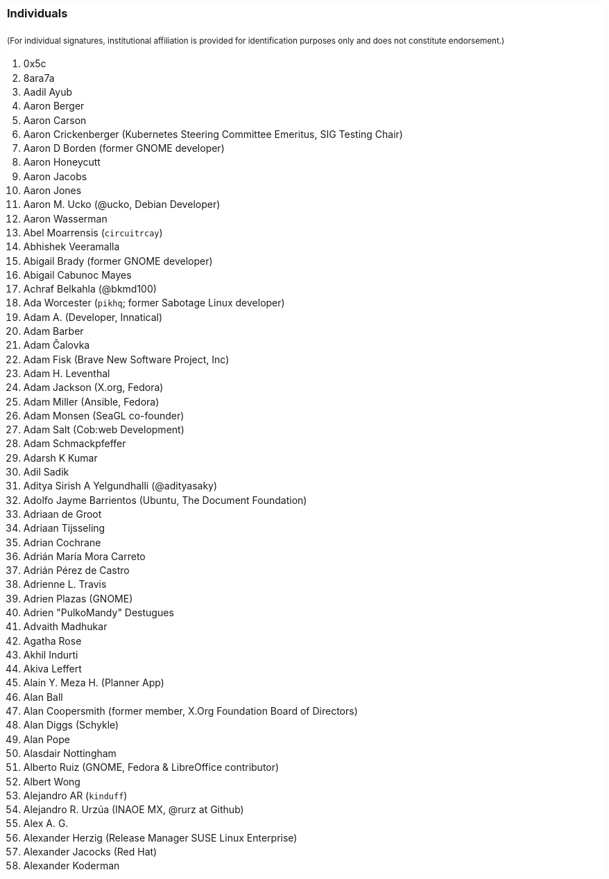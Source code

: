 ### Individuals



<small>(For individual signatures, institutional affiliation is provided for
identification purposes only and does not constitute endorsement.)</small>

1. 0x5c
1. 8ara7a
1. Aadil Ayub
1. Aaron Berger
1. Aaron Carson
1. Aaron Crickenberger (Kubernetes Steering Committee Emeritus, SIG Testing Chair)
1. Aaron D Borden (former GNOME developer)
1. Aaron Honeycutt
1. Aaron Jacobs
1. Aaron Jones
1. Aaron M. Ucko (@ucko, Debian Developer)
1. Aaron Wasserman
1. Abel Moarrensis (`circuitrcay`)
1. Abhishek Veeramalla
1. Abigail Brady (former GNOME developer)
1. Abigail Cabunoc Mayes
1. Achraf Belkahla (@bkmd100)
1. Ada Worcester (`pikhq`; former Sabotage Linux developer)
1. Adam A. (Developer, Innatical)
1. Adam Barber
1. Adam Čalovka
1. Adam Fisk (Brave New Software Project, Inc)
1. Adam H. Leventhal
1. Adam Jackson (X.org, Fedora)
1. Adam Miller (Ansible, Fedora)
1. Adam Monsen (SeaGL co-founder)
1. Adam Salt (Cob:web Development)
1. Adam Schmackpfeffer
1. Adarsh K Kumar
1. Adil Sadik
1. Aditya Sirish A Yelgundhalli (@adityasaky)
1. Adolfo Jayme Barrientos (Ubuntu, The Document Foundation)
1. Adriaan de Groot
1. Adriaan Tijsseling
1. Adrian Cochrane
1. Adrián María Mora Carreto
1. Adrián Pérez de Castro
1. Adrienne L. Travis
1. Adrien Plazas (GNOME)
1. Adrien "PulkoMandy" Destugues
1. Advaith Madhukar
1. Agatha Rose
1. Akhil Indurti
1. Akiva Leffert
1. Alain Y. Meza H. (Planner App)
1. Alan Ball
1. Alan Coopersmith (former member, X.Org Foundation Board of Directors)
1. Alan Diggs (Schykle)
1. Alan Pope
1. Alasdair Nottingham
1. Alberto Ruiz (GNOME, Fedora & LibreOffice contributor)
1. Albert Wong
1. Alejandro AR (`kinduff`)
1. Alejandro R. Urzúa (INAOE MX, @rurz at Github)
1. Alex A. G.
1. Alexander Herzig (Release Manager SUSE Linux Enterprise)
1. Alexander Jacocks (Red Hat)
1. Alexander Koderman